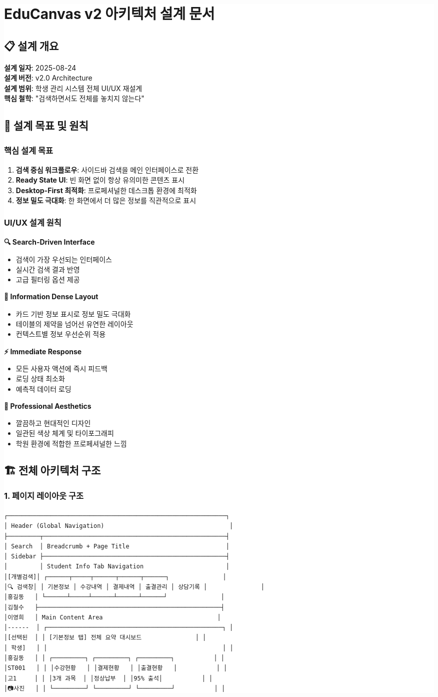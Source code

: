 # EduCanvas v2 아키텍처 설계 문서

## 📋 설계 개요

**설계 일자**: 2025-08-24  
**설계 버전**: v2.0 Architecture  
**설계 범위**: 학생 관리 시스템 전체 UI/UX 재설계  
**핵심 철학**: "검색하면서도 전체를 놓치지 않는다"

## 🎯 설계 목표 및 원칙

### 핵심 설계 목표

1. **검색 중심 워크플로우**: 사이드바 검색을 메인 인터페이스로 전환
2. **Ready State UI**: 빈 화면 없이 항상 유의미한 콘텐츠 표시
3. **Desktop-First 최적화**: 프로페셔널한 데스크톱 환경에 최적화
4. **정보 밀도 극대화**: 한 화면에서 더 많은 정보를 직관적으로 표시

### UI/UX 설계 원칙

**🔍 Search-Driven Interface**
- 검색이 가장 우선되는 인터페이스
- 실시간 검색 결과 반영
- 고급 필터링 옵션 제공

**📱 Information Dense Layout**
- 카드 기반 정보 표시로 정보 밀도 극대화
- 테이블의 제약을 넘어선 유연한 레이아웃
- 컨텍스트별 정보 우선순위 적용

**⚡ Immediate Response**
- 모든 사용자 액션에 즉시 피드백
- 로딩 상태 최소화
- 예측적 데이터 로딩

**🎨 Professional Aesthetics**
- 깔끔하고 현대적인 디자인
- 일관된 색상 체계 및 타이포그래피
- 학원 환경에 적합한 프로페셔널한 느낌

## 🏗️ 전체 아키텍처 구조

### 1. 페이지 레이아웃 구조

```
┌─────────────────────────────────────────────────────────────┐
│ Header (Global Navigation)                                   │
├─────────┬───────────────────────────────────────────────────┤
│ Search  │ Breadcrumb + Page Title                           │
│ Sidebar ├───────────────────────────────────────────────────┤
│         │ Student Info Tab Navigation                       │
│[개별검색]│ ┌──────┬─────┬──────┬──────┬──────┐               │
│🔍 검색창│ │ 기본정보 │ 수강내역 │ 결제내역 │ 출결관리 │ 상담기록 │               │
│홍길동   │ └──────┴─────┴──────┴──────┴──────┘               │
│김철수   ├───────────────────────────────────────────────────┤
│이영희   │ Main Content Area                                │
│------  │ ┌─────────────────────────────────────────────────┐ │
│[선택된  │ │ [기본정보 탭] 전체 요약 대시보드               │ │
│ 학생]   │ │                                                 │ │
│홍길동   │ │ ┌─────────┐ ┌─────────┐ ┌─────────┐           │ │
│ST001   │ │ │수강현황   │ │결제현황   │ │출결현황   │           │ │
│고1     │ │ │3개 과목  │ │정상납부  │ │95% 출석│           │ │
│📷사진   │ │ └─────────┘ └─────────┘ └─────────┘           │ │
```